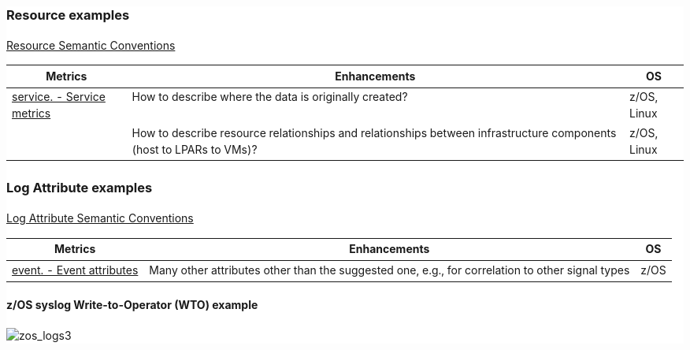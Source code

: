 ### Resource examples

[Resource Semantic Conventions](https://opentelemetry.io/docs/specs/otel/resource/semantic_conventions/)

| **Metrics**   | **Enhancements**  | **OS**           |
|------------- |-----------------|--------------|
|  [service. - Service metrics](https://opentelemetry.io/docs/specs/otel/resource/semantic_conventions/)  | How to describe where the data is originally created?         |      z/OS, Linux |
| | How to describe resource relationships and relationships between infrastructure components (host to LPARs to VMs)?   | z/OS, Linux |

### Log Attribute examples

[Log Attribute Semantic Conventions](https://opentelemetry.io/docs/specs/otel/logs/semantic_conventions/)

| **Metrics**   | **Enhancements**  | **OS**           |
|------------- |-----------------|--------------|
| [event. - Event attributes](https://opentelemetry.io/docs/specs/otel/logs/semantic_conventions/events/)  |  Many other attributes other than the suggested one, e.g., for correlation to other signal types  | z/OS |

#### z/OS syslog Write-to-Operator (WTO) example
![zos_logs3](https://github.com/open-telemetry/community/assets/140042958/02e74fc0-b8fe-4e23-9aaf-67aab28d4a18)
